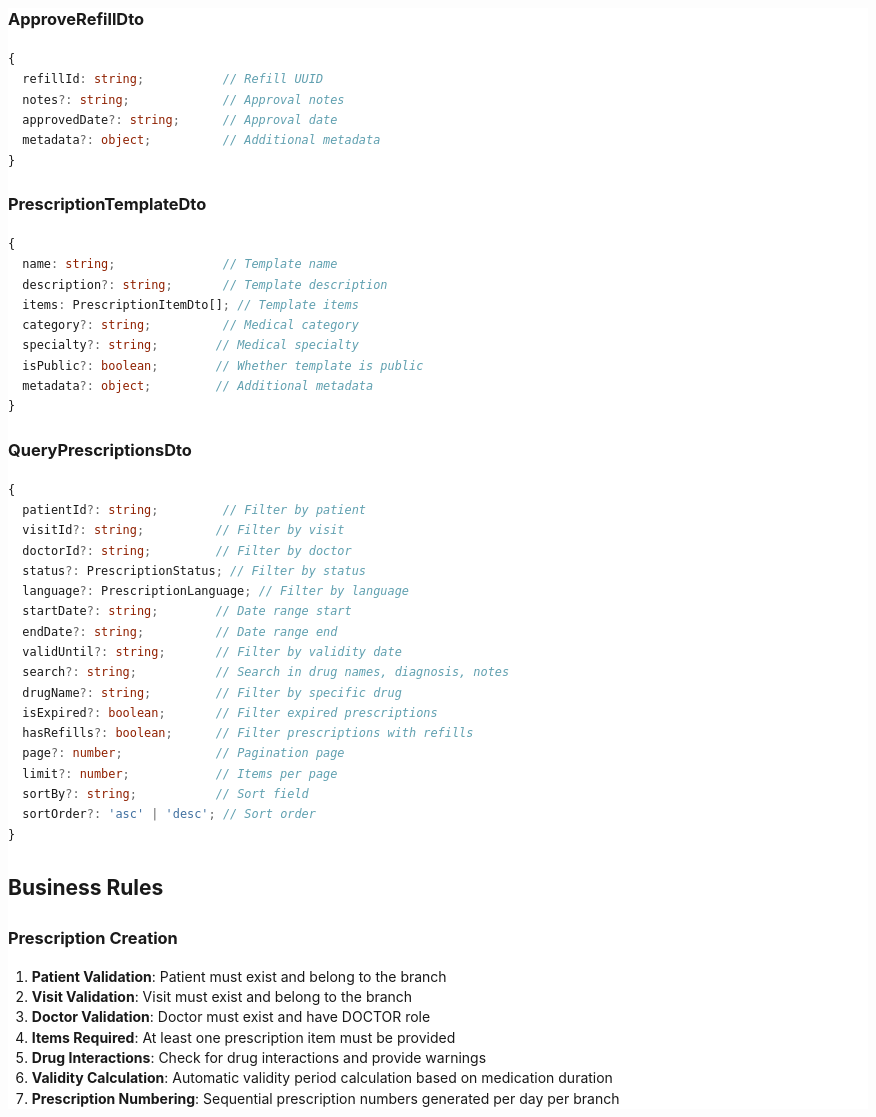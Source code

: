 ### ApproveRefillDto
```typescript
{
  refillId: string;           // Refill UUID
  notes?: string;             // Approval notes
  approvedDate?: string;      // Approval date
  metadata?: object;          // Additional metadata
}
```

### PrescriptionTemplateDto
```typescript
{
  name: string;               // Template name
  description?: string;       // Template description
  items: PrescriptionItemDto[]; // Template items
  category?: string;          // Medical category
  specialty?: string;        // Medical specialty
  isPublic?: boolean;        // Whether template is public
  metadata?: object;         // Additional metadata
}
```

### QueryPrescriptionsDto
```typescript
{
  patientId?: string;         // Filter by patient
  visitId?: string;          // Filter by visit
  doctorId?: string;         // Filter by doctor
  status?: PrescriptionStatus; // Filter by status
  language?: PrescriptionLanguage; // Filter by language
  startDate?: string;        // Date range start
  endDate?: string;          // Date range end
  validUntil?: string;       // Filter by validity date
  search?: string;           // Search in drug names, diagnosis, notes
  drugName?: string;         // Filter by specific drug
  isExpired?: boolean;       // Filter expired prescriptions
  hasRefills?: boolean;      // Filter prescriptions with refills
  page?: number;             // Pagination page
  limit?: number;            // Items per page
  sortBy?: string;           // Sort field
  sortOrder?: 'asc' | 'desc'; // Sort order
}
```

## Business Rules

### Prescription Creation
1. **Patient Validation**: Patient must exist and belong to the branch
2. **Visit Validation**: Visit must exist and belong to the branch
3. **Doctor Validation**: Doctor must exist and have DOCTOR role
4. **Items Required**: At least one prescription item must be provided
5. **Drug Interactions**: Check for drug interactions and provide warnings
6. **Validity Calculation**: Automatic validity period calculation based on medication duration
7. **Prescription Numbering**: Sequential prescription numbers generated per day per branch
